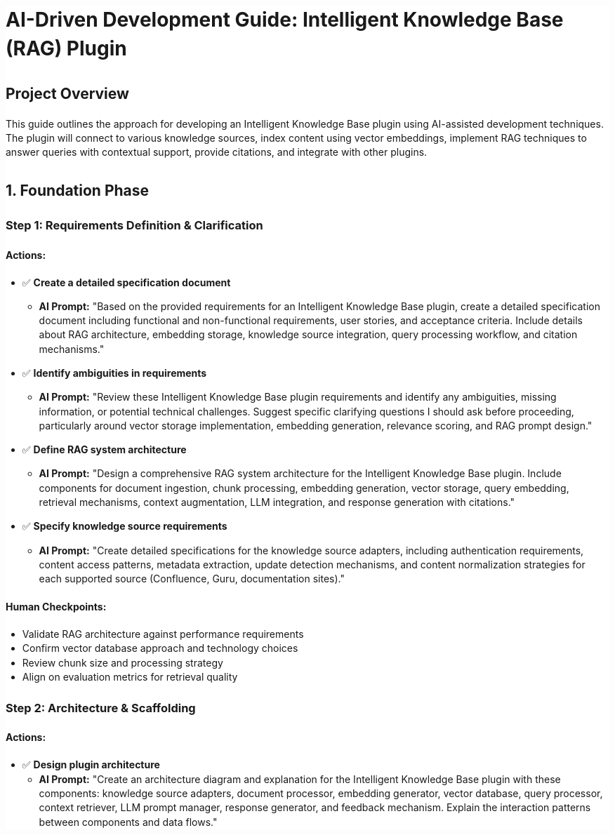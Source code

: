 # AI-Driven Development Guide: Intelligent Knowledge Base (RAG) Plugin

## Project Overview

This guide outlines the approach for developing an Intelligent Knowledge Base plugin using AI-assisted development techniques. The plugin will connect to various knowledge sources, index content using vector embeddings, implement RAG techniques to answer queries with contextual support, provide citations, and integrate with other plugins.

## 1. Foundation Phase

### Step 1: Requirements Definition & Clarification

#### Actions:
- ✅ **Create a detailed specification document**
  - **AI Prompt:** "Based on the provided requirements for an Intelligent Knowledge Base plugin, create a detailed specification document including functional and non-functional requirements, user stories, and acceptance criteria. Include details about RAG architecture, embedding storage, knowledge source integration, query processing workflow, and citation mechanisms."

- ✅ **Identify ambiguities in requirements**
  - **AI Prompt:** "Review these Intelligent Knowledge Base plugin requirements and identify any ambiguities, missing information, or potential technical challenges. Suggest specific clarifying questions I should ask before proceeding, particularly around vector storage implementation, embedding generation, relevance scoring, and RAG prompt design."

- ✅ **Define RAG system architecture**
  - **AI Prompt:** "Design a comprehensive RAG system architecture for the Intelligent Knowledge Base plugin. Include components for document ingestion, chunk processing, embedding generation, vector storage, query embedding, retrieval mechanisms, context augmentation, LLM integration, and response generation with citations."

- ✅ **Specify knowledge source requirements**
  - **AI Prompt:** "Create detailed specifications for the knowledge source adapters, including authentication requirements, content access patterns, metadata extraction, update detection mechanisms, and content normalization strategies for each supported source (Confluence, Guru, documentation sites)."

#### Human Checkpoints:
- Validate RAG architecture against performance requirements
- Confirm vector database approach and technology choices
- Review chunk size and processing strategy
- Align on evaluation metrics for retrieval quality

### Step 2: Architecture & Scaffolding

#### Actions:
- ✅ **Design plugin architecture**
  - **AI Prompt:** "Create an architecture diagram and explanation for the Intelligent Knowledge Base plugin with these components: knowledge source adapters, document processor, embedding generator, vector database, query processor, context retriever, LLM prompt manager, response generator, and feedback mechanism. Explain the interaction patterns between components and data flows."
